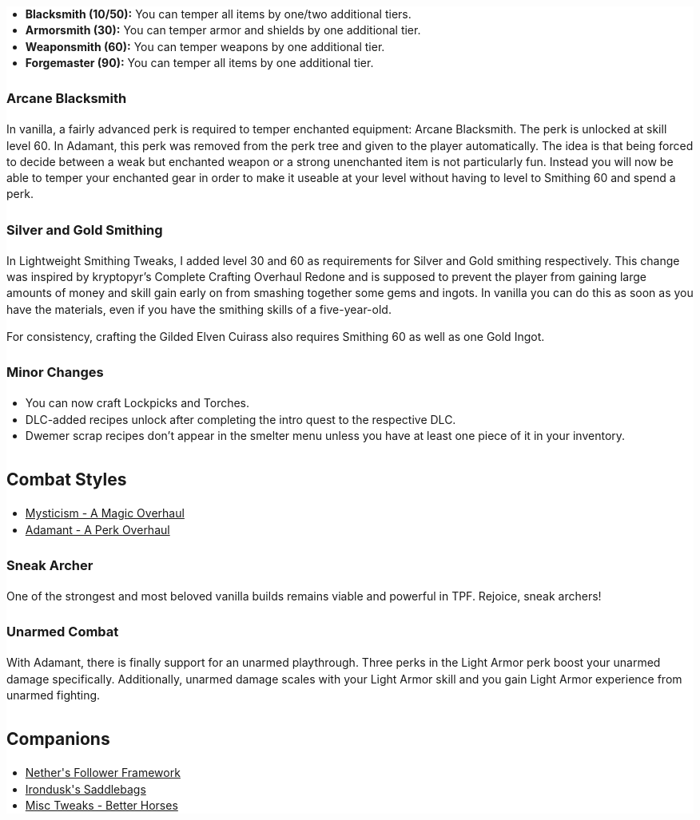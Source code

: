 - **Blacksmith (10/50):** You can temper all items by one/two additional tiers.
- **Armorsmith (30):** You can temper armor and shields by one additional tier.
- **Weaponsmith (60):** You can temper weapons by one additional tier.
- **Forgemaster (90):** You can temper all items by one additional tier.

### Arcane Blacksmith

In vanilla, a fairly advanced perk is required to temper enchanted equipment: Arcane Blacksmith. The perk is unlocked at skill level 60. In Adamant, this perk was removed from the perk tree and given to the player automatically. The idea is that being forced to decide between a weak but enchanted weapon or a strong unenchanted item is not particularly fun. Instead you will now be able to temper your enchanted gear in order to make it useable at your level without having to level to Smithing 60 and spend a perk.

### Silver and Gold Smithing

In Lightweight Smithing Tweaks, I added level 30 and 60 as requirements for Silver and Gold smithing respectively. This change was inspired by kryptopyr’s Complete Crafting Overhaul Redone and is supposed to prevent the player from gaining large amounts of money and skill gain early on from smashing together some gems and ingots. In vanilla you can do this as soon as you have the materials, even if you have the smithing skills of a five-year-old.

For consistency, crafting the Gilded Elven Cuirass also requires Smithing 60 as well as one Gold Ingot.

### Minor Changes

- You can now craft Lockpicks and Torches.
- DLC-added recipes unlock after completing the intro quest to the respective DLC.
- Dwemer scrap recipes don’t appear in the smelter menu unless you have at least one piece of it in your inventory.

## Combat Styles

- [Mysticism - A Magic Overhaul](https://www.nexusmods.com/skyrimspecialedition/mods/2783)
- [Adamant - A Perk Overhaul](https://www.nexusmods.com/skyrimspecialedition/mods/30191)

### Sneak Archer

One of the strongest and most beloved vanilla builds remains viable and powerful in TPF. Rejoice, sneak archers!

### Unarmed Combat

With Adamant, there is finally support for an unarmed playthrough. Three perks in the Light Armor perk boost your unarmed damage specifically. Additionally, unarmed damage scales with your Light Armor skill and you gain Light Armor experience from unarmed fighting.

## Companions

- [Nether's Follower Framework](https://www.nexusmods.com/skyrimspecialedition/mods/18076)
- [Irondusk's Saddlebags](https://www.nexusmods.com/skyrim/mods/91395)
- [Misc Tweaks - Better Horses](https://www.nexusmods.com/skyrimspecialedition/mods/38348)
